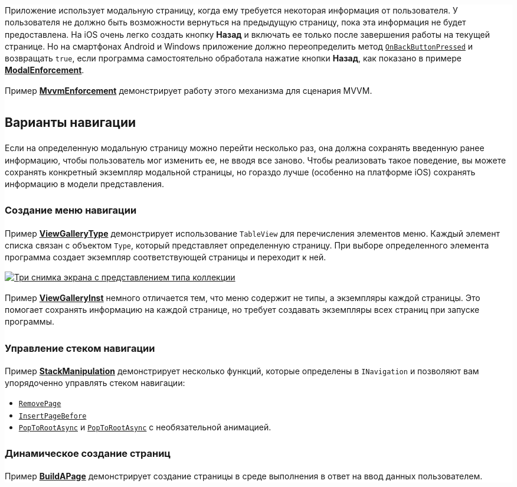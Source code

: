 Приложение использует модальную страницу, когда ему требуется некоторая информация от пользователя. У пользователя не должно быть возможности вернуться на предыдущую страницу, пока эта информация не будет предоставлена. На iOS очень легко создать кнопку **Назад** и включать ее только после завершения работы на текущей странице. Но на смартфонах Android и Windows приложение должно переопределить метод [`OnBackButtonPressed`](xref:Xamarin.Forms.Page.OnBackButtonPressed) и возвращать `true`, если программа самостоятельно обработала нажатие кнопки **Назад**, как показано в примере [**ModalEnforcement**](https://github.com/xamarin/xamarin-forms-book-samples/tree/master/Chapter24/ModalEnforcement).

Пример [**MvvmEnforcement**](https://github.com/xamarin/xamarin-forms-book-samples/tree/master/Chapter24/MvvmEnforcement) демонстрирует работу этого механизма для сценария MVVM.

## <a name="navigation-variations"></a>Варианты навигации

Если на определенную модальную страницу можно перейти несколько раз, она должна сохранять введенную ранее информацию, чтобы пользователь мог изменить ее, не вводя все заново. Чтобы реализовать такое поведение, вы можете сохранять конкретный экземпляр модальной страницы, но гораздо лучше (особенно на платформе iOS) сохранять информацию в модели представления.

### <a name="making-a-navigation-menu"></a>Создание меню навигации

Пример [**ViewGalleryType**](https://github.com/xamarin/xamarin-forms-book-samples/tree/master/Chapter24/ViewGalleryType) демонстрирует использование `TableView` для перечисления элементов меню. Каждый элемент списка связан с объектом `Type`, который представляет определенную страницу. При выборе определенного элемента программа создает экземпляр соответствующей страницы и переходит к ней.

[![Три снимка экрана с представлением типа коллекции](images/ch24fg21-small.png "TableView со списком элементов меню")](images/ch24fg21-large.png#lightbox "TableView со списком элементов меню")

Пример [**ViewGalleryInst**](https://github.com/xamarin/xamarin-forms-book-samples/tree/master/Chapter24/ViewGalleryInst) немного отличается тем, что меню содержит не типы, а экземпляры каждой страницы. Это помогает сохранять информацию на каждой странице, но требует создавать экземпляры всех страниц при запуске программы.

### <a name="manipulating-the-navigation-stack"></a>Управление стеком навигации

Пример [**StackManipulation**](https://github.com/xamarin/xamarin-forms-book-samples/tree/master/Chapter24/StackManipulation) демонстрирует несколько функций, которые определены в `INavigation` и позволяют вам упорядоченно управлять стеком навигации:

- [`RemovePage`](xref:Xamarin.Forms.INavigation.RemovePage(Xamarin.Forms.Page))
- [`InsertPageBefore`](xref:Xamarin.Forms.INavigation.InsertPageBefore(Xamarin.Forms.Page,Xamarin.Forms.Page))
- [`PopToRootAsync`](xref:Xamarin.Forms.INavigation.PopToRootAsync) и [`PopToRootAsync`](xref:Xamarin.Forms.INavigation.PopToRootAsync(System.Boolean)) с необязательной анимацией.

### <a name="dynamic-page-generation"></a>Динамическое создание страниц

Пример [**BuildAPage**](https://github.com/xamarin/xamarin-forms-book-samples/tree/master/Chapter24/BuildAPage) демонстрирует создание страницы в среде выполнения в ответ на ввод данных пользователем.
